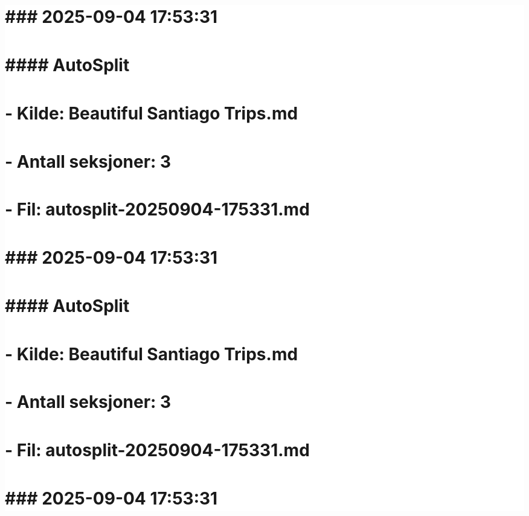 #

#

#

#

# \### 2025-09-04 17:53:31

# \#### AutoSplit

# \- Kilde: Beautiful Santiago Trips.md

# \- Antall seksjoner: 3

# \- Fil: autosplit-20250904-175331.md

#

#

#

#

# \### 2025-09-04 17:53:31

# \#### AutoSplit

# \- Kilde: Beautiful Santiago Trips.md

# \- Antall seksjoner: 3

# \- Fil: autosplit-20250904-175331.md

#

#

#

#

# \### 2025-09-04 17:53:31
